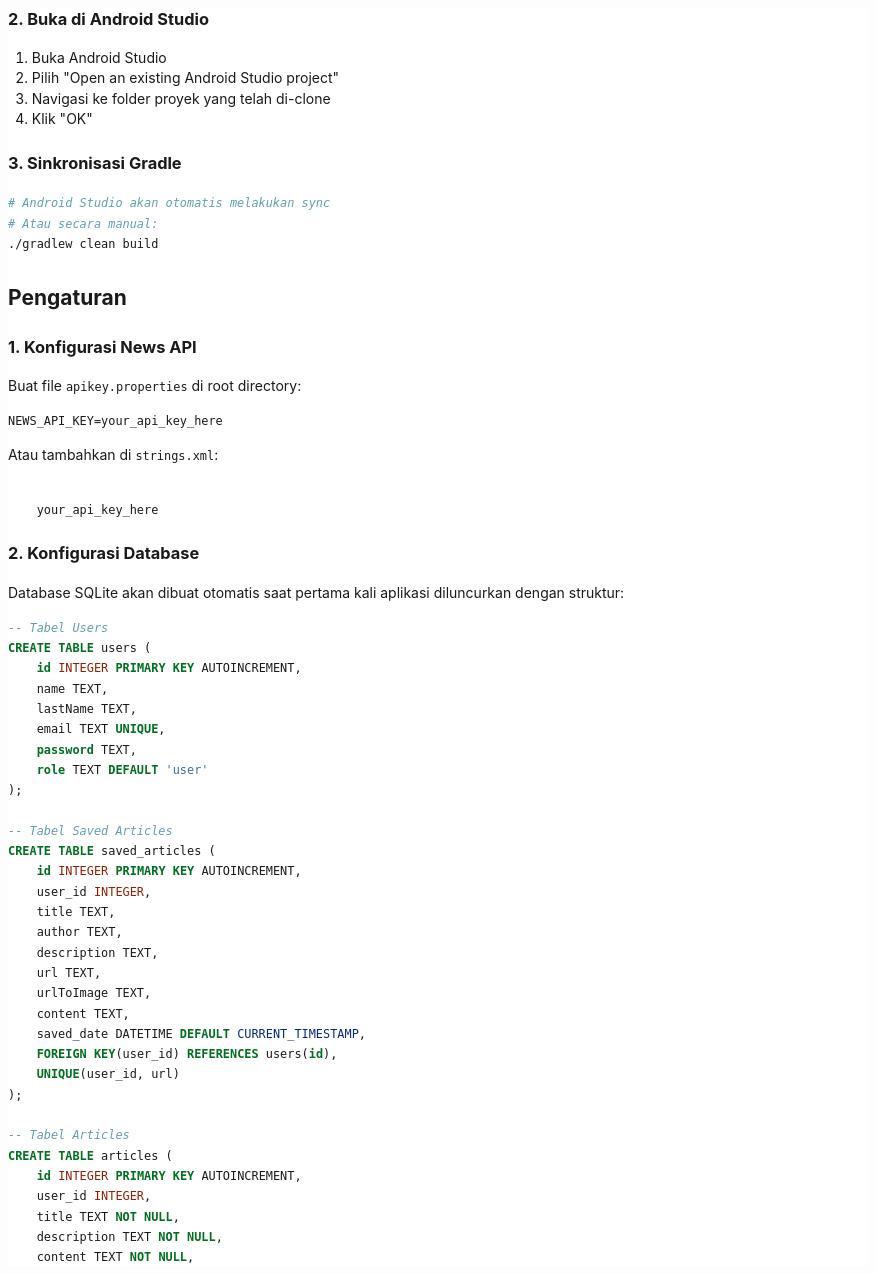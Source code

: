 ### 2. Buka di Android Studio
1. Buka Android Studio
2. Pilih "Open an existing Android Studio project"
3. Navigasi ke folder proyek yang telah di-clone
4. Klik "OK"

### 3. Sinkronisasi Gradle
```bash
# Android Studio akan otomatis melakukan sync
# Atau secara manual:
./gradlew clean build
```

## Pengaturan

### 1. Konfigurasi News API
Buat file `apikey.properties` di root directory:
```properties
NEWS_API_KEY=your_api_key_here
```

Atau tambahkan di `strings.xml`:
```xml

    your_api_key_here

```

### 2. Konfigurasi Database
Database SQLite akan dibuat otomatis saat pertama kali aplikasi diluncurkan dengan struktur:
```sql
-- Tabel Users
CREATE TABLE users (
    id INTEGER PRIMARY KEY AUTOINCREMENT,
    name TEXT,
    lastName TEXT,
    email TEXT UNIQUE,
    password TEXT,
    role TEXT DEFAULT 'user'
);

-- Tabel Saved Articles
CREATE TABLE saved_articles (
    id INTEGER PRIMARY KEY AUTOINCREMENT,
    user_id INTEGER,
    title TEXT,
    author TEXT,
    description TEXT,
    url TEXT,
    urlToImage TEXT,
    content TEXT,
    saved_date DATETIME DEFAULT CURRENT_TIMESTAMP,
    FOREIGN KEY(user_id) REFERENCES users(id),
    UNIQUE(user_id, url)
);

-- Tabel Articles
CREATE TABLE articles (
    id INTEGER PRIMARY KEY AUTOINCREMENT,
    user_id INTEGER,
    title TEXT NOT NULL,
    description TEXT NOT NULL,
    content TEXT NOT NULL,
```